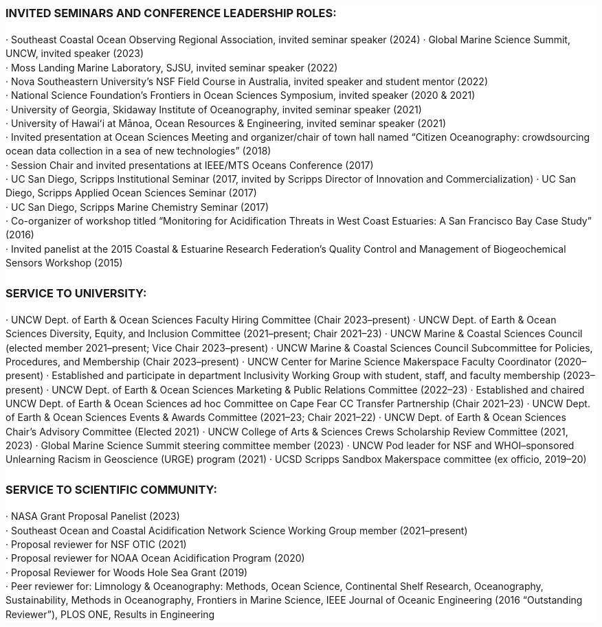 ### INVITED SEMINARS AND CONFERENCE LEADERSHIP ROLES:
·	Southeast Coastal Ocean Observing Regional Association, invited seminar speaker (2024)
·	Global Marine Science Summit, UNCW, invited speaker (2023)  
·	Moss Landing Marine Laboratory, SJSU, invited seminar speaker (2022)  
·	Nova Southeastern University’s NSF Field Course in Australia, invited speaker and student mentor (2022)  
·	National Science Foundation’s Frontiers in Ocean Sciences Symposium, invited speaker (2020 & 2021)  
·	University of Georgia, Skidaway Institute of Oceanography, invited seminar speaker (2021)  
·	University of Hawaiʻi at Mānoa, Ocean Resources & Engineering, invited seminar speaker (2021)  
·	Invited presentation at Ocean Sciences Meeting and organizer/chair of town hall named “Citizen Oceanography: crowdsourcing ocean data collection in a sea of new technologies” (2018)  
·	Session Chair and invited presentations at IEEE/MTS Oceans Conference (2017)  
·	UC San Diego, Scripps Institutional Seminar (2017, invited by Scripps Director of Innovation and Commercialization)
·	UC San Diego, Scripps Applied Ocean Sciences Seminar (2017)  
·	UC San Diego, Scripps Marine Chemistry Seminar (2017)  
·	Co-organizer of workshop titled “Monitoring for Acidification Threats in West Coast Estuaries: A San Francisco Bay Case Study” (2016)  
·	Invited panelist at the 2015 Coastal & Estuarine Research Federation’s Quality Control and Management of Biogeochemical Sensors Workshop (2015)  

### SERVICE TO UNIVERSITY:
·	UNCW Dept. of Earth & Ocean Sciences Faculty Hiring Committee (Chair 2023–present)
·	UNCW Dept. of Earth & Ocean Sciences Diversity, Equity, and Inclusion Committee (2021–present; Chair 2021–23)
·	UNCW Marine & Coastal Sciences Council (elected member 2021–present; Vice Chair 2023–present)
·	UNCW Marine & Coastal Sciences Council Subcommittee for Policies, Procedures, and Membership (Chair 2023–present)
·	UNCW Center for Marine Science Makerspace Faculty Coordinator (2020–present)
·	Established and participate in department Inclusivity Working Group with student, staff, and faculty membership (2023–present)
·	UNCW Dept. of Earth & Ocean Sciences Marketing & Public Relations Committee (2022–23)
·	Established and chaired UNCW Dept. of Earth & Ocean Sciences ad hoc Committee on Cape Fear CC Transfer Partnership (Chair 2021–23)
·	UNCW Dept. of Earth & Ocean Sciences Events & Awards Committee (2021–23; Chair 2021–22)
·	UNCW Dept. of Earth & Ocean Sciences Chair’s Advisory Committee (Elected 2021)
·	UNCW College of Arts & Sciences Crews Scholarship Review Committee (2021, 2023)
·	Global Marine Science Summit steering committee member (2023)
·	UNCW Pod leader for NSF and WHOI–sponsored Unlearning Racism in Geoscience (URGE) program (2021)
·	UCSD Scripps Sandbox Makerspace committee (ex officio, 2019–20) 

### SERVICE TO SCIENTIFIC COMMUNITY:
·	NASA Grant Proposal Panelist (2023)  
·	Southeast Ocean and Coastal Acidification Network Science Working Group member (2021–present)  
·	Proposal reviewer for NSF OTIC (2021)  
·	Proposal reviewer for NOAA Ocean Acidification Program (2020)  
·	Proposal Reviewer for Woods Hole Sea Grant (2019)  
·	Peer reviewer for: Limnology & Oceanography: Methods, Ocean Science, Continental Shelf Research, Oceanography, Sustainability, Methods in Oceanography, Frontiers in Marine Science, IEEE Journal of Oceanic Engineering (2016 “Outstanding Reviewer”), PLOS ONE, Results in Engineering  
